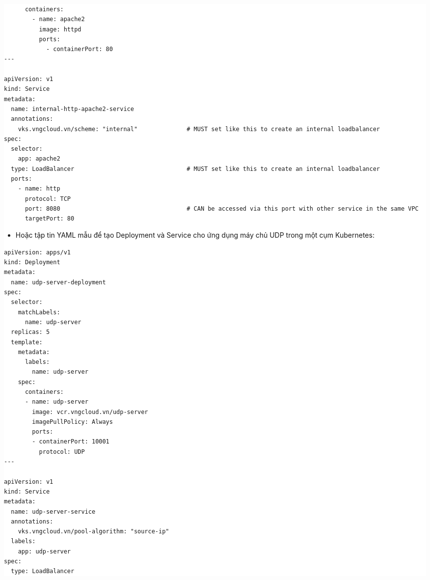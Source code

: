 ```
      containers:
        - name: apache2
          image: httpd
          ports:
            - containerPort: 80
---

apiVersion: v1
kind: Service
metadata:
  name: internal-http-apache2-service
  annotations:
    vks.vngcloud.vn/scheme: "internal"              # MUST set like this to create an internal loadbalancer
spec:
  selector:
    app: apache2
  type: LoadBalancer                                # MUST set like this to create an internal loadbalancer
  ports:
    - name: http
      protocol: TCP
      port: 8080                                    # CAN be accessed via this port with other service in the same VPC
      targetPort: 80
```

* Hoặc tập tin YAML mẫu để tạo Deployment và Service cho ứng dụng máy chủ UDP trong một cụm Kubernetes:

```
apiVersion: apps/v1
kind: Deployment
metadata:
  name: udp-server-deployment
spec:
  selector:
    matchLabels:
      name: udp-server
  replicas: 5
  template:
    metadata:
      labels:
        name: udp-server
    spec:
      containers:
      - name: udp-server
        image: vcr.vngcloud.vn/udp-server
        imagePullPolicy: Always
        ports:
        - containerPort: 10001
          protocol: UDP
---

apiVersion: v1
kind: Service
metadata:
  name: udp-server-service
  annotations:
    vks.vngcloud.vn/pool-algorithm: "source-ip"
  labels:
    app: udp-server
spec:
  type: LoadBalancer
```